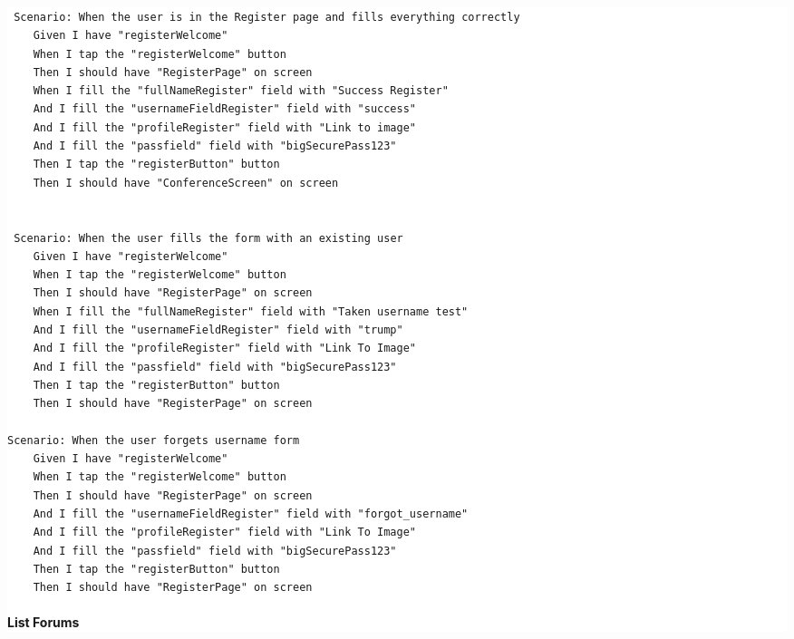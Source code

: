 ```gherkin
 Scenario: When the user is in the Register page and fills everything correctly
    Given I have "registerWelcome"
    When I tap the "registerWelcome" button
    Then I should have "RegisterPage" on screen
    When I fill the "fullNameRegister" field with "Success Register"
    And I fill the "usernameFieldRegister" field with "success"
    And I fill the "profileRegister" field with "Link to image"
    And I fill the "passfield" field with "bigSecurePass123"
    Then I tap the "registerButton" button
    Then I should have "ConferenceScreen" on screen

  
 Scenario: When the user fills the form with an existing user
    Given I have "registerWelcome"
    When I tap the "registerWelcome" button
    Then I should have "RegisterPage" on screen
    When I fill the "fullNameRegister" field with "Taken username test"
    And I fill the "usernameFieldRegister" field with "trump"
    And I fill the "profileRegister" field with "Link To Image"
    And I fill the "passfield" field with "bigSecurePass123"
    Then I tap the "registerButton" button
    Then I should have "RegisterPage" on screen
  
Scenario: When the user forgets username form
    Given I have "registerWelcome"
    When I tap the "registerWelcome" button
    Then I should have "RegisterPage" on screen
    And I fill the "usernameFieldRegister" field with "forgot_username"
    And I fill the "profileRegister" field with "Link To Image"
    And I fill the "passfield" field with "bigSecurePass123"
    Then I tap the "registerButton" button
    Then I should have "RegisterPage" on screen
```

#### List Forums

